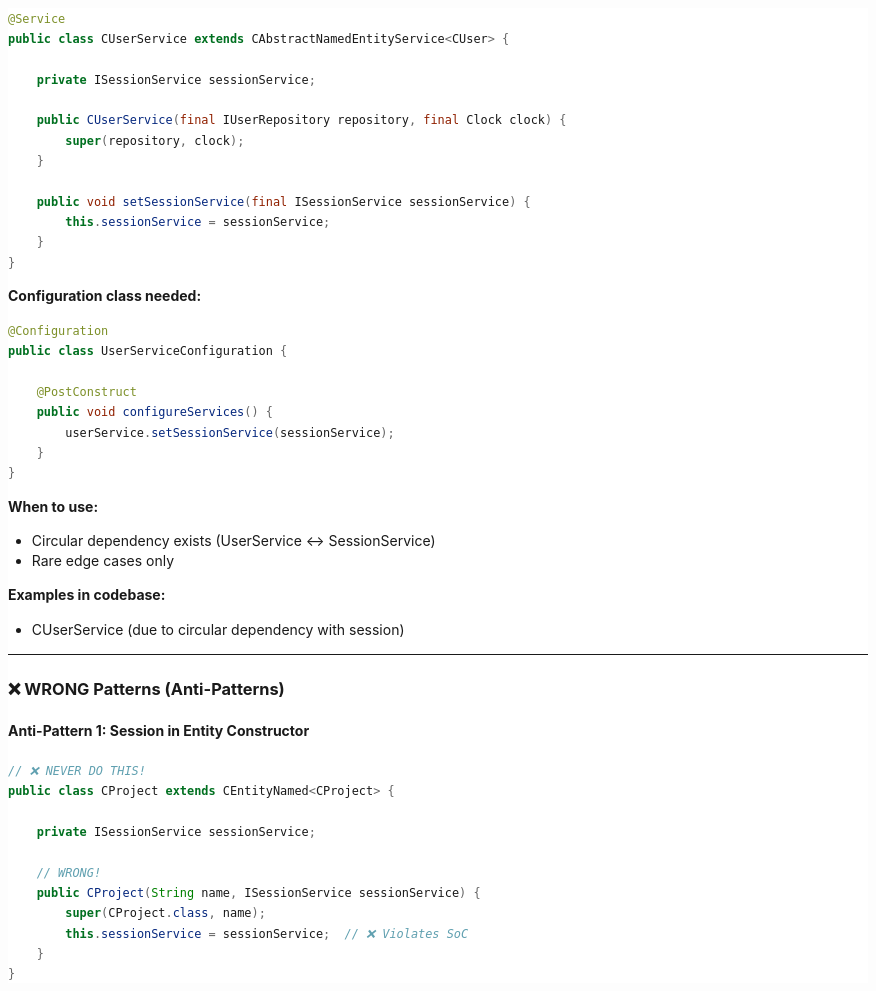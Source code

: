 ```java
@Service
public class CUserService extends CAbstractNamedEntityService<CUser> {
    
    private ISessionService sessionService;
    
    public CUserService(final IUserRepository repository, final Clock clock) {
        super(repository, clock);
    }
    
    public void setSessionService(final ISessionService sessionService) {
        this.sessionService = sessionService;
    }
}
```

**Configuration class needed:**
```java
@Configuration
public class UserServiceConfiguration {
    
    @PostConstruct
    public void configureServices() {
        userService.setSessionService(sessionService);
    }
}
```

**When to use:**
- Circular dependency exists (UserService ↔ SessionService)
- Rare edge cases only

**Examples in codebase:**
- CUserService (due to circular dependency with session)

---

### ❌ WRONG Patterns (Anti-Patterns)

#### Anti-Pattern 1: Session in Entity Constructor

```java
// ❌ NEVER DO THIS!
public class CProject extends CEntityNamed<CProject> {
    
    private ISessionService sessionService;
    
    // WRONG!
    public CProject(String name, ISessionService sessionService) {
        super(CProject.class, name);
        this.sessionService = sessionService;  // ❌ Violates SoC
    }
}
```
